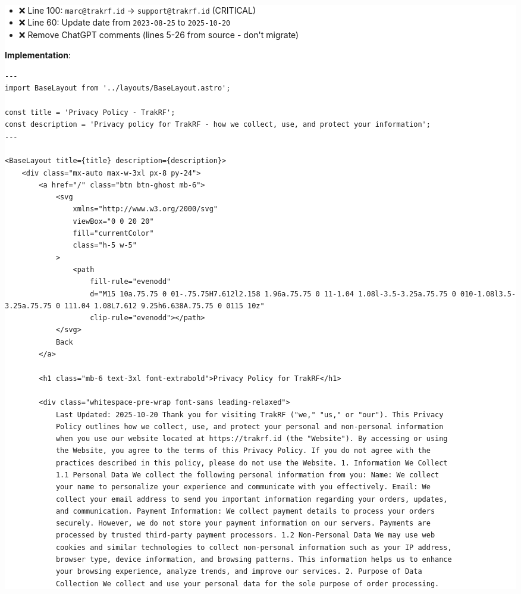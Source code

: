 - ❌ Line 100: `marc@trakrf.id` → `support@trakrf.id` (CRITICAL)
- ❌ Line 60: Update date from `2023-08-25` to `2025-10-20`
- ❌ Remove ChatGPT comments (lines 5-26 from source - don't migrate)

**Implementation**:

```astro
---
import BaseLayout from '../layouts/BaseLayout.astro';

const title = 'Privacy Policy - TrakRF';
const description = 'Privacy policy for TrakRF - how we collect, use, and protect your information';
---

<BaseLayout title={title} description={description}>
	<div class="mx-auto max-w-3xl px-8 py-24">
		<a href="/" class="btn btn-ghost mb-6">
			<svg
				xmlns="http://www.w3.org/2000/svg"
				viewBox="0 0 20 20"
				fill="currentColor"
				class="h-5 w-5"
			>
				<path
					fill-rule="evenodd"
					d="M15 10a.75.75 0 01-.75.75H7.612l2.158 1.96a.75.75 0 11-1.04 1.08l-3.5-3.25a.75.75 0 010-1.08l3.5-3.25a.75.75 0 111.04 1.08L7.612 9.25h6.638A.75.75 0 0115 10z"
					clip-rule="evenodd"></path>
			</svg>
			Back
		</a>

		<h1 class="mb-6 text-3xl font-extrabold">Privacy Policy for TrakRF</h1>

		<div class="whitespace-pre-wrap font-sans leading-relaxed">
			Last Updated: 2025-10-20 Thank you for visiting TrakRF ("we," "us," or "our"). This Privacy
			Policy outlines how we collect, use, and protect your personal and non-personal information
			when you use our website located at https://trakrf.id (the "Website"). By accessing or using
			the Website, you agree to the terms of this Privacy Policy. If you do not agree with the
			practices described in this policy, please do not use the Website. 1. Information We Collect
			1.1 Personal Data We collect the following personal information from you: Name: We collect
			your name to personalize your experience and communicate with you effectively. Email: We
			collect your email address to send you important information regarding your orders, updates,
			and communication. Payment Information: We collect payment details to process your orders
			securely. However, we do not store your payment information on our servers. Payments are
			processed by trusted third-party payment processors. 1.2 Non-Personal Data We may use web
			cookies and similar technologies to collect non-personal information such as your IP address,
			browser type, device information, and browsing patterns. This information helps us to enhance
			your browsing experience, analyze trends, and improve our services. 2. Purpose of Data
			Collection We collect and use your personal data for the sole purpose of order processing.
```